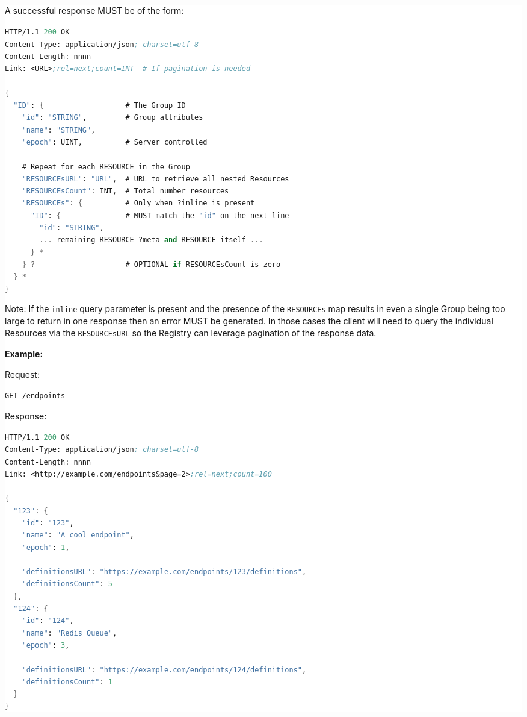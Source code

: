 A successful response MUST be of the form:

``` meta
HTTP/1.1 200 OK
Content-Type: application/json; charset=utf-8
Content-Length: nnnn
Link: <URL>;rel=next;count=INT  # If pagination is needed

{
  "ID": {                   # The Group ID
    "id": "STRING",         # Group attributes
    "name": "STRING",
    "epoch": UINT,          # Server controlled

    # Repeat for each RESOURCE in the Group
    "RESOURCEsURL": "URL",  # URL to retrieve all nested Resources
    "RESOURCEsCount": INT,  # Total number resources
    "RESOURCEs": {          # Only when ?inline is present
      "ID": {               # MUST match the "id" on the next line
        "id": "STRING",
        ... remaining RESOURCE ?meta and RESOURCE itself ...
      } *
    } ?                     # OPTIONAL if RESOURCEsCount is zero
  } *
}
```

Note: If the `inline` query parameter is present and the presence of the
`RESOURCEs` map results in even a single Group being too large to return in
one response then an error MUST be generated. In those cases the client will
need to query the individual Resources via the `RESOURCEsURL` so the Registry
can leverage pagination of the response data.

**Example:**

Request:

``` meta
GET /endpoints
```

Response:

``` meta
HTTP/1.1 200 OK
Content-Type: application/json; charset=utf-8
Content-Length: nnnn
Link: <http://example.com/endpoints&page=2>;rel=next;count=100

{
  "123": {
    "id": "123",
    "name": "A cool endpoint",
    "epoch": 1,

    "definitionsURL": "https://example.com/endpoints/123/definitions",
    "definitionsCount": 5
  },
  "124": {
    "id": "124",
    "name": "Redis Queue",
    "epoch": 3,

    "definitionsURL": "https://example.com/endpoints/124/definitions",
    "definitionsCount": 1
  }
}
```